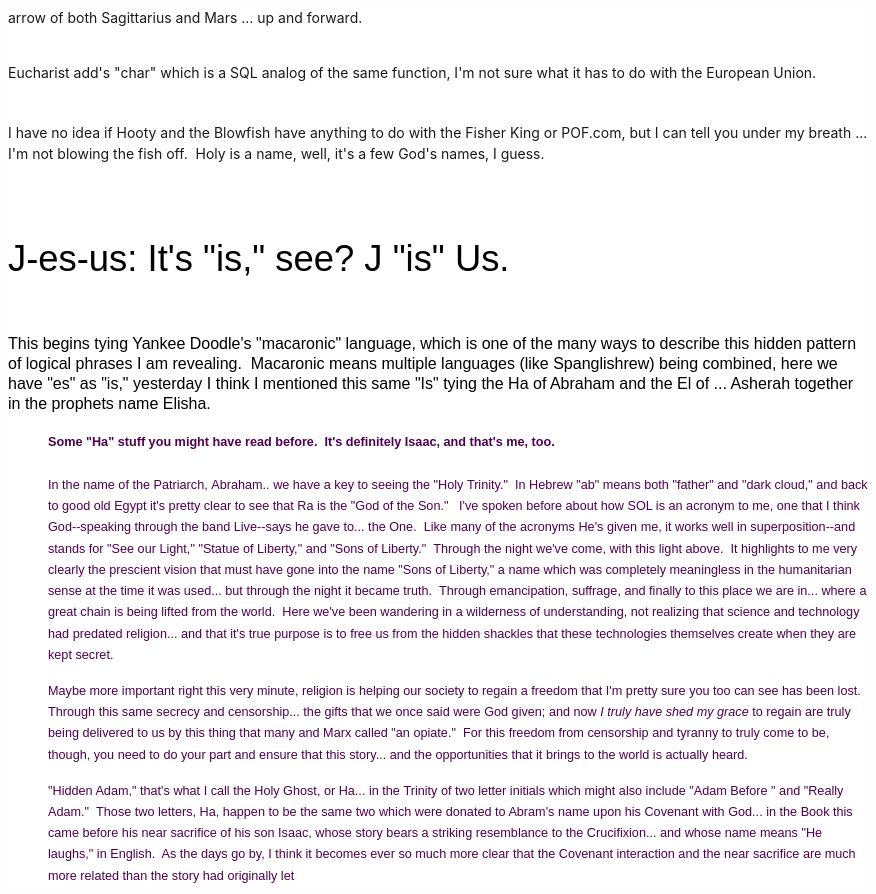 arrow of both Sagittarius and Mars ... up and forward.</div><div><br></div><div><div>Eucharist add&#39;s &quot;char&quot; which is a SQL analog of the same function, I&#39;m not sure what it has to do with the European Union.</div></div><div><br></div><div><a href="http://1.bp.blogspot.com/-dyRsw6U_r-M/WUGdDTmch9I/AAAAAAAAAOM/D3zRAwjiHmk5afUPvzNvnguSEzetWpoNwCK4BGAYYCw/s1600/image-768610.png"><img src="reqs/1.bp.blogspot.com/-dyRsw6U_r-M/WUGdDTmch9I/AAAAAAAAAOM/D3zRAwjiHmk5afUPvzNvnguSEzetWpoNwCK4BGAYYCw/s320/image-768610.png"  border="0" alt="" id="BLOGGER_PHOTO_ID_6431594422988474322" /></a><br></div><div>I have no idea if Hooty and the Blowfish have anything to do with the Fisher King or POF.com, but I can tell you under my breath ... I&#39;m not blowing the fish off.  Holy is a name, well, it&#39;s a few God&#39;s names, I guess.</div><div><br></div><div><h1 style="font-size:2.6em;margin:1.5em 0px;font-family:&quot;source sans pro&quot;,sans-serif;font-weight:300;line-height:1.1;color:rgb(0,0,0)">J-es-us: It's "is," see? J "is" Us.</h1><p style="margin:0px 0px 1.1em;color:rgb(0,0,0);font-family:&quot;source sans pro&quot;,sans-serif;font-size:16px;line-height:20px">This begins tying Yankee Doodle&#39;s &quot;macaronic&quot; language, which is one of the many ways to describe this hidden pattern of logical phrases I am revealing.  Macaronic means multiple languages (like Spanglishrew) being combined, here we have &quot;es&quot; as &quot;is,&quot; yesterday I think I mentioned this same &quot;Is&quot; tying the Ha of Abraham and the El of ... Asherah together in the prophets name Elisha. </p></div><blockquote style="margin:0px 0px 0px 40px;border:none;padding:0px"><div><p style="color:rgb(0,0,0);margin:0px;font-size:11pt;font-family:arial"><span style="vertical-align:baseline;font-size:9.5pt;color:rgb(80,0,80)"><b>Some &quot;Ha&quot; stuff you might have read before.  It&#39;s definitely Isaac, and that&#39;s me, too.</b></span></p></div><div><p style="color:rgb(0,0,0);margin:0px;font-size:11pt;font-family:arial"><span style="vertical-align:baseline;font-size:9.5pt;color:rgb(80,0,80)"><br></span></p></div><div><p style="color:rgb(0,0,0);margin:0px;font-size:11pt;font-family:arial"><span style="vertical-align:baseline;font-size:9.5pt;color:rgb(80,0,80)">In the name of the Patriarch, <span>Abraham</span>.. we have a key to seeing the &quot;Holy <span>Trinity</span>.&quot;  In Hebrew &quot;ab&quot; </span><span style="color:rgb(80,0,80);font-size:9.5pt">means both &quot;father&quot; and &quot;dark cloud,&quot; and back to good old Egypt it&#39;s pretty clear to see that Ra is the &quot;God of the Son.&quot;   I&#39;ve spoken before about how SOL is an acronym to me, one that I think God--speaking through the band Live--says he gave to... the One.  Like many of the acronyms He&#39;s given me, it works well in superposition--and stands for &quot;See our Light,&quot; &quot;Statue of Liberty,&quot; and &quot;Sons of Liberty.&quot;  Through the night we&#39;ve come, with this light above.  It highlights to me very clearly the prescient vision that must have gone into the name &quot;Sons of Liberty,&quot; a name which was completely meaningless in the humanitarian sense at the time it was used... but through the night it became truth.  Through emancipation, suffrage, and finally to this place we are in... where a great chain is being lifted from the world.  Here we&#39;ve been wandering in a wilderness of understanding, not realizing that science and technology had predated religion... and that it&#39;s true purpose is to free us from the hidden shackles that these technologies themselves create when they are kept secret.</span></p></div><div><p style="color:rgb(0,0,0);margin:0px;font-size:11pt;font-family:arial;min-height:11pt"><span style="vertical-align:baseline;font-size:9.5pt;color:rgb(80,0,80)"></span></p></div><div><p style="color:rgb(0,0,0);margin:0px;font-size:11pt;font-family:arial"><span style="font-size:9.5pt;color:rgb(80,0,80)">Maybe more important right this very minute, religion is helping our society to regain a freedom that I&#39;m pretty sure you too can see has been lost.  Through this same secrecy and censorship... the gifts that we once said were God given; and now </span><span style="font-size:9.5pt;color:rgb(80,0,80);font-style:italic">I truly have shed my grace</span><span style="vertical-align:baseline;font-size:9.5pt;color:rgb(80,0,80)"> to regain are truly being delivered to us by this thing that many and Marx called &quot;an opiate.&quot;  For this freedom from censorship and tyranny to truly come to be, though, you need to do your part and ensure that this story... and the opportunities that it brings to the world is actually heard.</span></p></div><div><p style="color:rgb(0,0,0);margin:0px;font-size:11pt;font-family:arial;min-height:11pt"><span style="vertical-align:baseline;font-size:9.5pt;color:rgb(80,0,80)"></span></p></div><div><p style="color:rgb(0,0,0);margin:0px;font-size:11pt;font-family:arial"><span style="vertical-align:baseline;font-size:9.5pt;color:rgb(80,0,80)">&quot;Hidden Adam,&quot; that&#39;s what I call the Holy Ghost, or Ha... in the <span>Trinity</span> of two letter initials which might also include &quot;Adam Before &quot; and &quot;Really Adam.&quot;  Those two letters, Ha, happen to be the same two which were donated to Abram&#39;s name upon his Covenant with God... in the Book this came before his near sacrifice of his son Isaac, whose story bears a striking resemblance to the Crucifixion... and whose name means &quot;He laughs,&quot; in English.  As the days go by, I think it becomes ever so much more clear that the Covenant interaction and the near sacrifice are much more related than the story had originally let